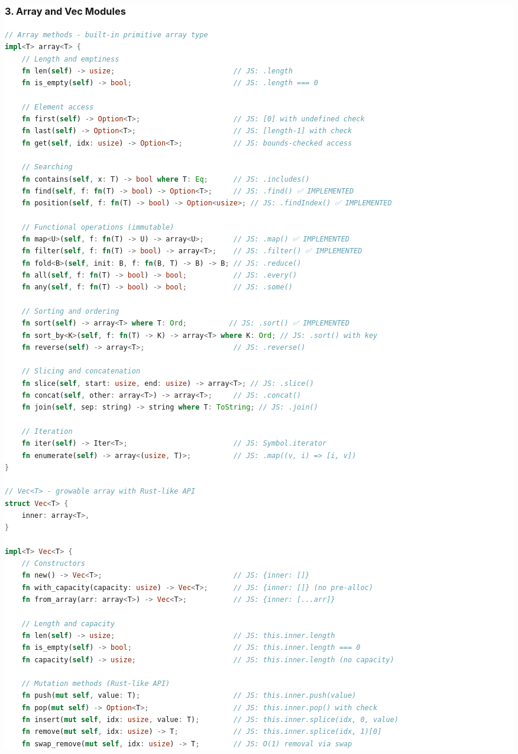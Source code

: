 ### 3. Array and Vec Modules

```rust
// Array methods - built-in primitive array type
impl<T> array<T> {
    // Length and emptiness
    fn len(self) -> usize;                            // JS: .length
    fn is_empty(self) -> bool;                        // JS: .length === 0
    
    // Element access
    fn first(self) -> Option<T>;                      // JS: [0] with undefined check
    fn last(self) -> Option<T>;                       // JS: [length-1] with check
    fn get(self, idx: usize) -> Option<T>;            // JS: bounds-checked access
    
    // Searching
    fn contains(self, x: T) -> bool where T: Eq;      // JS: .includes()
    fn find(self, f: fn(T) -> bool) -> Option<T>;     // JS: .find() ✅ IMPLEMENTED
    fn position(self, f: fn(T) -> bool) -> Option<usize>; // JS: .findIndex() ✅ IMPLEMENTED
    
    // Functional operations (immutable)
    fn map<U>(self, f: fn(T) -> U) -> array<U>;       // JS: .map() ✅ IMPLEMENTED
    fn filter(self, f: fn(T) -> bool) -> array<T>;    // JS: .filter() ✅ IMPLEMENTED
    fn fold<B>(self, init: B, f: fn(B, T) -> B) -> B; // JS: .reduce()
    fn all(self, f: fn(T) -> bool) -> bool;           // JS: .every()
    fn any(self, f: fn(T) -> bool) -> bool;           // JS: .some()
    
    // Sorting and ordering
    fn sort(self) -> array<T> where T: Ord;          // JS: .sort() ✅ IMPLEMENTED
    fn sort_by<K>(self, f: fn(T) -> K) -> array<T> where K: Ord; // JS: .sort() with key
    fn reverse(self) -> array<T>;                     // JS: .reverse()
    
    // Slicing and concatenation
    fn slice(self, start: usize, end: usize) -> array<T>; // JS: .slice()
    fn concat(self, other: array<T>) -> array<T>;     // JS: .concat()
    fn join(self, sep: string) -> string where T: ToString; // JS: .join()
    
    // Iteration
    fn iter(self) -> Iter<T>;                         // JS: Symbol.iterator
    fn enumerate(self) -> array<(usize, T)>;          // JS: .map((v, i) => [i, v])
}

// Vec<T> - growable array with Rust-like API
struct Vec<T> {
    inner: array<T>,
}

impl<T> Vec<T> {
    // Constructors
    fn new() -> Vec<T>;                               // JS: {inner: []}
    fn with_capacity(capacity: usize) -> Vec<T>;      // JS: {inner: []} (no pre-alloc)
    fn from_array(arr: array<T>) -> Vec<T>;           // JS: {inner: [...arr]}
    
    // Length and capacity
    fn len(self) -> usize;                            // JS: this.inner.length
    fn is_empty(self) -> bool;                        // JS: this.inner.length === 0
    fn capacity(self) -> usize;                       // JS: this.inner.length (no capacity)
    
    // Mutation methods (Rust-like API)
    fn push(mut self, value: T);                      // JS: this.inner.push(value)
    fn pop(mut self) -> Option<T>;                    // JS: this.inner.pop() with check
    fn insert(mut self, idx: usize, value: T);        // JS: this.inner.splice(idx, 0, value)
    fn remove(mut self, idx: usize) -> T;             // JS: this.inner.splice(idx, 1)[0]
    fn swap_remove(mut self, idx: usize) -> T;        // JS: O(1) removal via swap
```